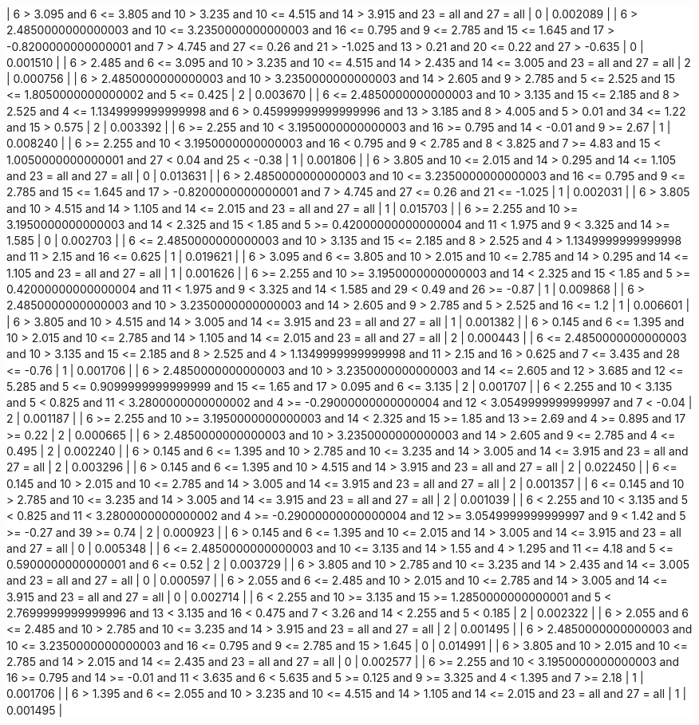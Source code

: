 | 6 > 3.095 and 6 <= 3.805 and 10 > 3.235 and 10 <= 4.515 and 14 > 3.915 and 23 = all and 27 = all | 0 | 0.002089 |
| 6 > 2.4850000000000003 and 10 <= 3.2350000000000003 and 16 <= 0.795 and 9 <= 2.785 and 15 <= 1.645 and 17 > -0.8200000000000001 and 7 > 4.745 and 27 <= 0.26 and 21 > -1.025 and 13 > 0.21 and 20 <= 0.22 and 27 > -0.635 | 0 | 0.001510 |
| 6 > 2.485 and 6 <= 3.095 and 10 > 3.235 and 10 <= 4.515 and 14 > 2.435 and 14 <= 3.005 and 23 = all and 27 = all | 2 | 0.000756 |
| 6 > 2.4850000000000003 and 10 > 3.2350000000000003 and 14 > 2.605 and 9 > 2.785 and 5 <= 2.525 and 15 <= 1.8050000000000002 and 5 <= 0.425 | 2 | 0.003670 |
| 6 <= 2.4850000000000003 and 10 > 3.135 and 15 <= 2.185 and 8 > 2.525 and 4 <= 1.1349999999999998 and 6 > 0.45999999999999996 and 13 > 3.185 and 8 > 4.005 and 5 > 0.01 and 34 <= 1.22 and 15 > 0.575 | 2 | 0.003392 |
| 6 >= 2.255 and 10 < 3.1950000000000003 and 16 >= 0.795 and 14 < -0.01 and 9 >= 2.67 | 1 | 0.008240 |
| 6 >= 2.255 and 10 < 3.1950000000000003 and 16 < 0.795 and 9 < 2.785 and 8 < 3.825 and 7 >= 4.83 and 15 < 1.0050000000000001 and 27 < 0.04 and 25 < -0.38 | 1 | 0.001806 |
| 6 > 3.805 and 10 <= 2.015 and 14 > 0.295 and 14 <= 1.105 and 23 = all and 27 = all | 0 | 0.013631 |
| 6 > 2.4850000000000003 and 10 <= 3.2350000000000003 and 16 <= 0.795 and 9 <= 2.785 and 15 <= 1.645 and 17 > -0.8200000000000001 and 7 > 4.745 and 27 <= 0.26 and 21 <= -1.025 | 1 | 0.002031 |
| 6 > 3.805 and 10 > 4.515 and 14 > 1.105 and 14 <= 2.015 and 23 = all and 27 = all | 1 | 0.015703 |
| 6 >= 2.255 and 10 >= 3.1950000000000003 and 14 < 2.325 and 15 < 1.85 and 5 >= 0.42000000000000004 and 11 < 1.975 and 9 < 3.325 and 14 >= 1.585 | 0 | 0.002703 |
| 6 <= 2.4850000000000003 and 10 > 3.135 and 15 <= 2.185 and 8 > 2.525 and 4 > 1.1349999999999998 and 11 > 2.15 and 16 <= 0.625 | 1 | 0.019621 |
| 6 > 3.095 and 6 <= 3.805 and 10 > 2.015 and 10 <= 2.785 and 14 > 0.295 and 14 <= 1.105 and 23 = all and 27 = all | 1 | 0.001626 |
| 6 >= 2.255 and 10 >= 3.1950000000000003 and 14 < 2.325 and 15 < 1.85 and 5 >= 0.42000000000000004 and 11 < 1.975 and 9 < 3.325 and 14 < 1.585 and 29 < 0.49 and 26 >= -0.87 | 1 | 0.009868 |
| 6 > 2.4850000000000003 and 10 > 3.2350000000000003 and 14 > 2.605 and 9 > 2.785 and 5 > 2.525 and 16 <= 1.2 | 1 | 0.006601 |
| 6 > 3.805 and 10 > 4.515 and 14 > 3.005 and 14 <= 3.915 and 23 = all and 27 = all | 1 | 0.001382 |
| 6 > 0.145 and 6 <= 1.395 and 10 > 2.015 and 10 <= 2.785 and 14 > 1.105 and 14 <= 2.015 and 23 = all and 27 = all | 2 | 0.000443 |
| 6 <= 2.4850000000000003 and 10 > 3.135 and 15 <= 2.185 and 8 > 2.525 and 4 > 1.1349999999999998 and 11 > 2.15 and 16 > 0.625 and 7 <= 3.435 and 28 <= -0.76 | 1 | 0.001706 |
| 6 > 2.4850000000000003 and 10 > 3.2350000000000003 and 14 <= 2.605 and 12 > 3.685 and 12 <= 5.285 and 5 <= 0.9099999999999999 and 15 <= 1.65 and 17 > 0.095 and 6 <= 3.135 | 2 | 0.001707 |
| 6 < 2.255 and 10 < 3.135 and 5 < 0.825 and 11 < 3.2800000000000002 and 4 >= -0.29000000000000004 and 12 < 3.0549999999999997 and 7 < -0.04 | 2 | 0.001187 |
| 6 >= 2.255 and 10 >= 3.1950000000000003 and 14 < 2.325 and 15 >= 1.85 and 13 >= 2.69 and 4 >= 0.895 and 17 >= 0.22 | 2 | 0.000665 |
| 6 > 2.4850000000000003 and 10 > 3.2350000000000003 and 14 > 2.605 and 9 <= 2.785 and 4 <= 0.495 | 2 | 0.002240 |
| 6 > 0.145 and 6 <= 1.395 and 10 > 2.785 and 10 <= 3.235 and 14 > 3.005 and 14 <= 3.915 and 23 = all and 27 = all | 2 | 0.003296 |
| 6 > 0.145 and 6 <= 1.395 and 10 > 4.515 and 14 > 3.915 and 23 = all and 27 = all | 2 | 0.022450 |
| 6 <= 0.145 and 10 > 2.015 and 10 <= 2.785 and 14 > 3.005 and 14 <= 3.915 and 23 = all and 27 = all | 2 | 0.001357 |
| 6 <= 0.145 and 10 > 2.785 and 10 <= 3.235 and 14 > 3.005 and 14 <= 3.915 and 23 = all and 27 = all | 2 | 0.001039 |
| 6 < 2.255 and 10 < 3.135 and 5 < 0.825 and 11 < 3.2800000000000002 and 4 >= -0.29000000000000004 and 12 >= 3.0549999999999997 and 9 < 1.42 and 5 >= -0.27 and 39 >= 0.74 | 2 | 0.000923 |
| 6 > 0.145 and 6 <= 1.395 and 10 <= 2.015 and 14 > 3.005 and 14 <= 3.915 and 23 = all and 27 = all | 0 | 0.005348 |
| 6 <= 2.4850000000000003 and 10 <= 3.135 and 14 > 1.55 and 4 > 1.295 and 11 <= 4.18 and 5 <= 0.5900000000000001 and 6 <= 0.52 | 2 | 0.003729 |
| 6 > 3.805 and 10 > 2.785 and 10 <= 3.235 and 14 > 2.435 and 14 <= 3.005 and 23 = all and 27 = all | 0 | 0.000597 |
| 6 > 2.055 and 6 <= 2.485 and 10 > 2.015 and 10 <= 2.785 and 14 > 3.005 and 14 <= 3.915 and 23 = all and 27 = all | 0 | 0.002714 |
| 6 < 2.255 and 10 >= 3.135 and 15 >= 1.2850000000000001 and 5 < 2.7699999999999996 and 13 < 3.135 and 16 < 0.475 and 7 < 3.26 and 14 < 2.255 and 5 < 0.185 | 2 | 0.002322 |
| 6 > 2.055 and 6 <= 2.485 and 10 > 2.785 and 10 <= 3.235 and 14 > 3.915 and 23 = all and 27 = all | 2 | 0.001495 |
| 6 > 2.4850000000000003 and 10 <= 3.2350000000000003 and 16 <= 0.795 and 9 <= 2.785 and 15 > 1.645 | 0 | 0.014991 |
| 6 > 3.805 and 10 > 2.015 and 10 <= 2.785 and 14 > 2.015 and 14 <= 2.435 and 23 = all and 27 = all | 0 | 0.002577 |
| 6 >= 2.255 and 10 < 3.1950000000000003 and 16 >= 0.795 and 14 >= -0.01 and 11 < 3.635 and 6 < 5.635 and 5 >= 0.125 and 9 >= 3.325 and 4 < 1.395 and 7 >= 2.18 | 1 | 0.001706 |
| 6 > 1.395 and 6 <= 2.055 and 10 > 3.235 and 10 <= 4.515 and 14 > 1.105 and 14 <= 2.015 and 23 = all and 27 = all | 1 | 0.001495 |